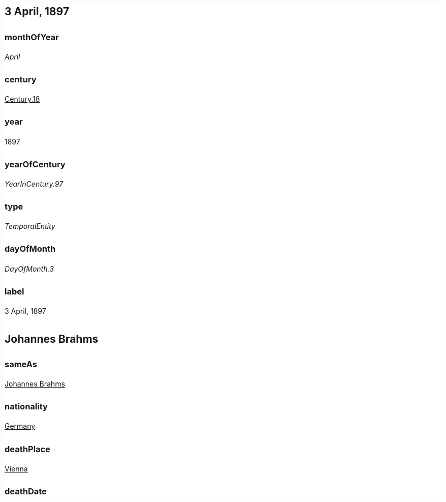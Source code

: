 ## 3 April, 1897

### monthOfYear


*April*

### century


[Century.18](#Century.18)

### year


1897

### yearOfCentury


*YearInCentury.97*

### type


*TemporalEntity*

### dayOfMonth


*DayOfMonth.3*

### label


3 April, 1897

## Johannes Brahms

### sameAs


[Johannes Brahms](#Johannes-Brahms)

### nationality


[Germany](#Germany)

### deathPlace


[Vienna](#Vienna)

### deathDate
